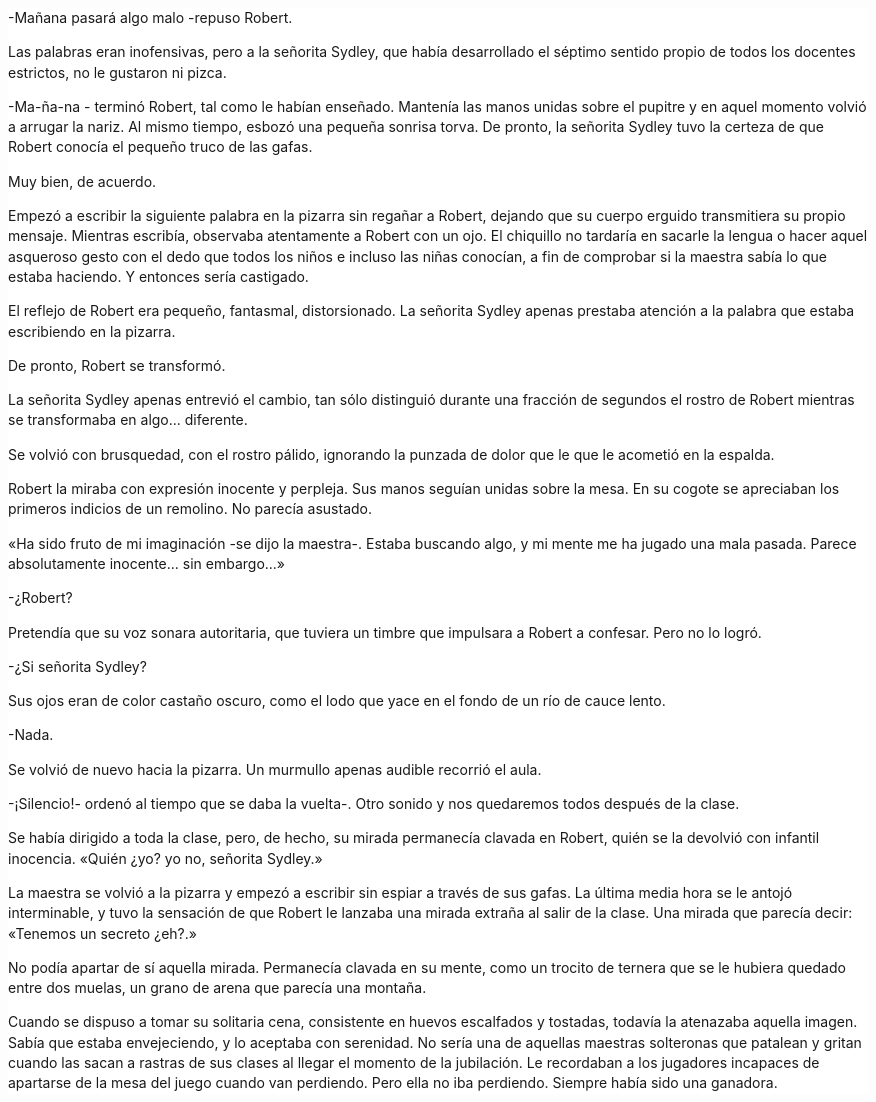 -Mañana pasará algo malo -repuso Robert.

Las palabras eran inofensivas, pero a la señorita Sydley, que había desarrollado el séptimo sentido propio de todos los docentes estrictos, no le gustaron ni pizca.

-Ma-ña-na - terminó Robert, tal como le habían enseñado. Mantenía las manos unidas sobre el pupitre y en aquel momento volvió a arrugar la nariz. Al mismo tiempo, esbozó una pequeña sonrisa torva. De pronto, la señorita Sydley tuvo la certeza de que Robert conocía el pequeño truco de las gafas.

Muy bien, de acuerdo.

Empezó a escribir la siguiente palabra en la pizarra sin regañar a Robert, dejando que su cuerpo erguido transmitiera su propio mensaje. Mientras escribía, observaba atentamente a Robert con un ojo. El chiquillo no tardaría en sacarle la lengua o hacer aquel asqueroso gesto con el dedo que todos los niños e incluso las niñas conocían, a fin de comprobar si la maestra sabía lo que estaba haciendo. Y entonces sería castigado.

El reflejo de Robert era pequeño, fantasmal, distorsionado. La señorita Sydley apenas prestaba atención a la palabra que estaba escribiendo en la pizarra.

De pronto, Robert se transformó.

La señorita Sydley apenas entrevió el cambio, tan sólo distinguió durante una fracción de segundos el rostro de Robert mientras se transformaba en algo... diferente.

Se volvió con brusquedad, con el rostro pálido, ignorando la punzada de dolor que le que le acometió en la espalda.

Robert la miraba con expresión inocente y perpleja. Sus manos seguían unidas sobre la mesa. En su cogote se apreciaban los primeros indicios de un remolino. No parecía asustado.

«Ha sido fruto de mi imaginación -se dijo la maestra-. Estaba buscando algo, y mi mente me ha jugado una mala pasada. Parece absolutamente inocente... sin embargo...»

-¿Robert?

Pretendía que su voz sonara autoritaria, que tuviera un timbre que impulsara a Robert a confesar. Pero no lo logró.

-¿Si señorita Sydley?

Sus ojos eran de color castaño oscuro, como el lodo que yace en el fondo de un río de cauce lento.

-Nada.

Se volvió de nuevo hacia la pizarra. Un murmullo apenas audible recorrió el aula.

-¡Silencio!- ordenó al tiempo que se daba la vuelta-. Otro sonido y nos quedaremos todos después de la clase.

Se había dirigido a toda la clase, pero, de hecho, su mirada permanecía clavada en Robert, quién se la devolvió con infantil inocencia. «Quién ¿yo? yo no, señorita Sydley.»

La maestra se volvió a la pizarra y empezó a escribir sin espiar a través de sus gafas. La última media hora se le antojó interminable, y tuvo la sensación de que Robert le lanzaba una mirada extraña al salir de la clase. Una mirada que parecía decir: «Tenemos un secreto ¿eh?.»

No podía apartar de sí aquella mirada. Permanecía clavada en su mente, como un trocito de ternera que se le hubiera quedado entre dos muelas, un grano de arena que parecía una montaña.

Cuando se dispuso a tomar su solitaria cena, consistente en huevos escalfados y tostadas, todavía la atenazaba aquella imagen. Sabía que estaba envejeciendo, y lo aceptaba con serenidad. No sería una de aquellas maestras solteronas que patalean y gritan cuando las sacan a rastras de sus clases al llegar el momento de la jubilación. Le recordaban a los jugadores incapaces de apartarse de la mesa del juego cuando van perdiendo. Pero ella no iba perdiendo. Siempre había sido una ganadora.
